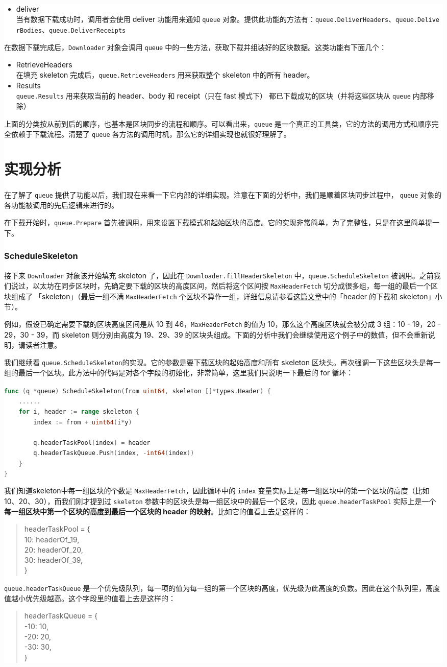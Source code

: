 - deliver  
当有数据下载成功时，调用者会使用 deliver 功能用来通知 `queue` 对象。提供此功能的方法有：`queue.DeliverHeaders`、`queue.DeliverBodies`、`queue.DeliverReceipts`

在数据下载完成后，`Downloader` 对象会调用 `queue` 中的一些方法，获取下载并组装好的区块数据。这类功能有下面几个：
- RetrieveHeaders  
在填充 skeleton 完成后，`queue.RetrieveHeaders` 用来获取整个 skeleton 中的所有 header。
- Results  
`queue.Results` 用来获取当前的 header、body 和 receipt（只在 fast 模式下） 都已下载成功的区块（并将这些区块从 `queue` 内部移除）

上面的分类按从前到后的顺序，也基本是区块同步的流程和顺序。可以看出来，`queue` 是一个真正的工具类，它的方法的调用方式和顺序完全依赖于下载流程。清楚了 `queue` 各方法的调用时机，那么它的详细实现也就很好理解了。


# 实现分析

在了解了 `queue` 提供了功能以后，我们现在来看一下它内部的详细实现。注意在下面的分析中，我们是顺着区块同步过程中， `queue` 对象的各功能被调用的先后逻辑来进行的。

在下载开始时，`queue.Prepare` 首先被调用，用来设置下载模式和起始区块的高度。它的实现非常简单，为了完整性，只是在这里简单提一下。


### ScheduleSkeleton

接下来 `Downloader` 对象该开始填充 skeleton 了，因此在 `Downloader.fillHeaderSkeleton` 中，`queue.ScheduleSkeleton` 被调用。之前我们说过，以太坊在同步区块时，先确定要下载的区块的高度区间，然后将这个区间按 `MaxHeaderFetch` 切分成很多组，每一组的最后一个区块组成了 「skeleton」（最后一组不满 `MaxHeaderFetch` 个区块不算作一组，详细信息请参看[这篇文章](https://yangzhe.me/2019/05/09/ethereum-downloader/)中的「header 的下载和 skeleton」小节）。

例如，假设已确定需要下载的区块高度区间是从 10 到 46，`MaxHeaderFetch` 的值为 10，那么这个高度区块就会被分成 3 组：10 - 19，20 - 29，30 - 39，而 skeleton 则分别由高度为 19、29、39 的区块头组成。下面的分析中我们会继续使用这个例子中的数值，但不会重新说明，请读者注意。

我们继续看 `queue.ScheduleSkeleton`的实现。它的参数是要下载区块的起始高度和所有 skeleton 区块头。再次强调一下这些区块头是每一组的最后一个区块。此方法中的代码是对各个字段的初始化，非常简单，这里我们只说明一下最后的 for 循环：
```go
func (q *queue) ScheduleSkeleton(from uint64, skeleton []*types.Header) {
    ......
    for i, header := range skeleton {
        index := from + uint64(i*y)

        q.headerTaskPool[index] = header
        q.headerTaskQueue.Push(index, -int64(index))
    }
}
```
我们知道skeleton中每一组区块的个数是 `MaxHeaderFetch`，因此循环中的 `index` 变量实际上是每一组区块中的第一个区块的高度（比如 10、20、30），而我们刚才提到过 `skeleton` 参数中的区块头是每一组区块中的最后一个区块，因此 `queue.headerTaskPool` 实际上是一个**每一组区块中第一个区块的高度到最后一个区块的 header 的映射**。比如它的值看上去是这样的：
> headerTaskPool = {  
>   10: headerOf_19,  
>   20: headerOf_20,  
>   30: headerOf_39,  
> }

`queue.headerTaskQueue` 是一个优先级队列，每一项的值为每一组的第一个区块的高度，优先级为此高度的负数。因此在这个队列里，高度值越小优先级越高。这个字段里的值看上去是这样的：
> headerTaskQueue = {  
>   -10: 10,  
>   -20: 20,  
>   -30: 30,  
> }
